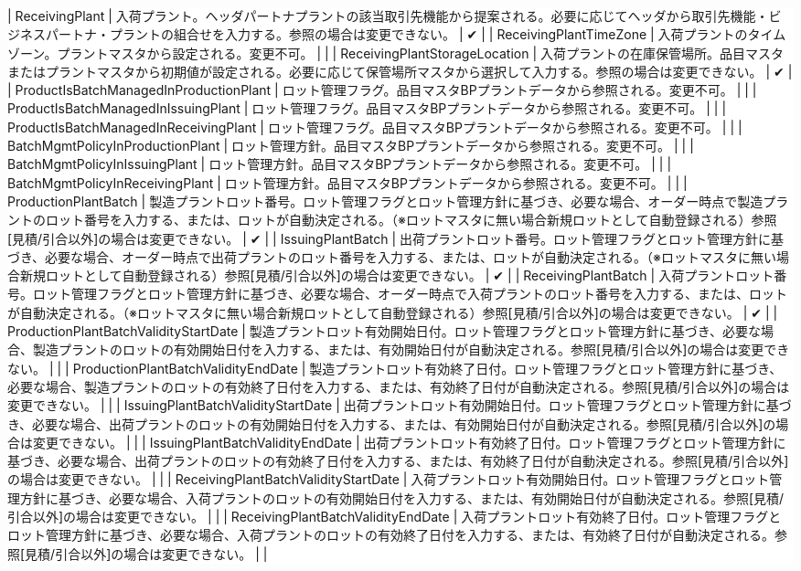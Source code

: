 | ReceivingPlant                                                       | 入荷プラント。ヘッダパートナプラントの該当取引先機能から提案される。必要に応じてヘッダから取引先機能・ビジネスパートナ・プラントの組合せを入力する。参照の場合は変更できない。                                                                                                                                          | ✔  | 
| ReceivingPlantTimeZone                                               | 入荷プラントのタイムゾーン。プラントマスタから設定される。変更不可。                                                                                                                                                                                                                                                    |     | 
| ReceivingPlantStorageLocation                                        | 入荷プラントの在庫保管場所。品目マスタまたはプラントマスタから初期値が設定される。必要に応じて保管場所マスタから選択して入力する。参照の場合は変更できない。                                                                                                                                                            | ✔  | 
| ProductIsBatchManagedInProductionPlant                               | ロット管理フラグ。品目マスタBPプラントデータから参照される。変更不可。                                                                                                                                                                                                                                                  |     | 
| ProductIsBatchManagedInIssuingPlant                                  | ロット管理フラグ。品目マスタBPプラントデータから参照される。変更不可。                                                                                                                                                                                                                                                  |     | 
| ProductIsBatchManagedInReceivingPlant                                | ロット管理フラグ。品目マスタBPプラントデータから参照される。変更不可。                                                                                                                                                                                                                                                  |     | 
| BatchMgmtPolicyInProductionPlant                                     | ロット管理方針。品目マスタBPプラントデータから参照される。変更不可。                                                                                                                                                                                                                                                    |     | 
| BatchMgmtPolicyInIssuingPlant                                        | ロット管理方針。品目マスタBPプラントデータから参照される。変更不可。                                                                                                                                                                                                                                                    |     | 
| BatchMgmtPolicyInReceivingPlant                                      | ロット管理方針。品目マスタBPプラントデータから参照される。変更不可。                                                                                                                                                                                                                                                    |     | 
| ProductionPlantBatch                                                 | 製造プラントロット番号。ロット管理フラグとロット管理方針に基づき、必要な場合、オーダー時点で製造プラントのロット番号を入力する、または、ロットが自動決定される。（※ロットマスタに無い場合新規ロットとして自動登録される）参照[見積/引合以外]の場合は変更できない。                                                     | ✔  | 
| IssuingPlantBatch                                                    | 出荷プラントロット番号。ロット管理フラグとロット管理方針に基づき、必要な場合、オーダー時点で出荷プラントのロット番号を入力する、または、ロットが自動決定される。（※ロットマスタに無い場合新規ロットとして自動登録される）参照[見積/引合以外]の場合は変更できない。                                                     | ✔  | 
| ReceivingPlantBatch                                                  | 入荷プラントロット番号。ロット管理フラグとロット管理方針に基づき、必要な場合、オーダー時点で入荷プラントのロット番号を入力する、または、ロットが自動決定される。（※ロットマスタに無い場合新規ロットとして自動登録される）参照[見積/引合以外]の場合は変更できない。                                                     | ✔  | 
| ProductionPlantBatchValidityStartDate                                | 製造プラントロット有効開始日付。ロット管理フラグとロット管理方針に基づき、必要な場合、製造プラントのロットの有効開始日付を入力する、または、有効開始日付が自動決定される。参照[見積/引合以外]の場合は変更できない。                                                                                                     |     | 
| ProductionPlantBatchValidityEndDate                                  | 製造プラントロット有効終了日付。ロット管理フラグとロット管理方針に基づき、必要な場合、製造プラントのロットの有効終了日付を入力する、または、有効終了日付が自動決定される。参照[見積/引合以外]の場合は変更できない。                                                                                                     |     | 
| IssuingPlantBatchValidityStartDate                                   | 出荷プラントロット有効開始日付。ロット管理フラグとロット管理方針に基づき、必要な場合、出荷プラントのロットの有効開始日付を入力する、または、有効開始日付が自動決定される。参照[見積/引合以外]の場合は変更できない。                                                                                                     |     | 
| IssuingPlantBatchValidityEndDate                                     | 出荷プラントロット有効終了日付。ロット管理フラグとロット管理方針に基づき、必要な場合、出荷プラントのロットの有効終了日付を入力する、または、有効終了日付が自動決定される。参照[見積/引合以外]の場合は変更できない。                                                                                                     |     | 
| ReceivingPlantBatchValidityStartDate                                 | 入荷プラントロット有効開始日付。ロット管理フラグとロット管理方針に基づき、必要な場合、入荷プラントのロットの有効開始日付を入力する、または、有効開始日付が自動決定される。参照[見積/引合以外]の場合は変更できない。                                                                                                     |     | 
| ReceivingPlantBatchValidityEndDate                                   | 入荷プラントロット有効終了日付。ロット管理フラグとロット管理方針に基づき、必要な場合、入荷プラントのロットの有効終了日付を入力する、または、有効終了日付が自動決定される。参照[見積/引合以外]の場合は変更できない。                                                                                                     |     | 